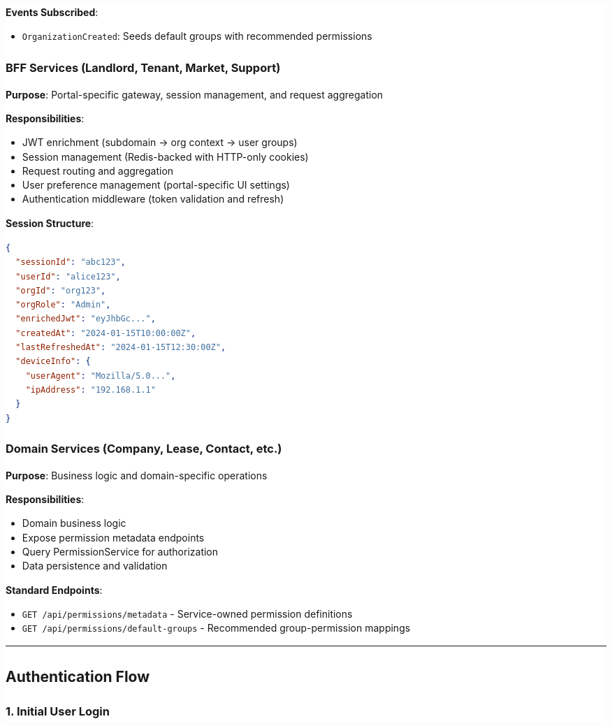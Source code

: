 **Events Subscribed**:

- `OrganizationCreated`: Seeds default groups with recommended permissions

### BFF Services (Landlord, Tenant, Market, Support)

**Purpose**: Portal-specific gateway, session management, and request aggregation

**Responsibilities**:

- JWT enrichment (subdomain → org context → user groups)
- Session management (Redis-backed with HTTP-only cookies)
- Request routing and aggregation
- User preference management (portal-specific UI settings)
- Authentication middleware (token validation and refresh)

**Session Structure**:

```json
{
  "sessionId": "abc123",
  "userId": "alice123",
  "orgId": "org123",
  "orgRole": "Admin",
  "enrichedJwt": "eyJhbGc...",
  "createdAt": "2024-01-15T10:00:00Z",
  "lastRefreshedAt": "2024-01-15T12:30:00Z",
  "deviceInfo": {
    "userAgent": "Mozilla/5.0...",
    "ipAddress": "192.168.1.1"
  }
}
```

### Domain Services (Company, Lease, Contact, etc.)

**Purpose**: Business logic and domain-specific operations

**Responsibilities**:

- Domain business logic
- Expose permission metadata endpoints
- Query PermissionService for authorization
- Data persistence and validation

**Standard Endpoints**:

- `GET /api/permissions/metadata` - Service-owned permission definitions
- `GET /api/permissions/default-groups` - Recommended group-permission mappings

---

## Authentication Flow

### 1. Initial User Login
